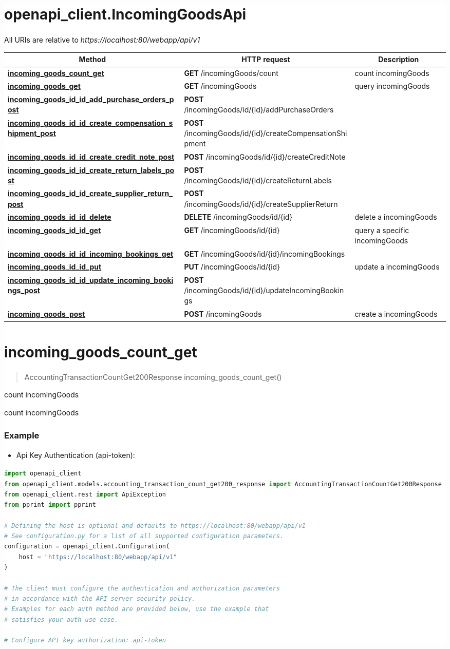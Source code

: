 # openapi_client.IncomingGoodsApi

All URIs are relative to *https://localhost:80/webapp/api/v1*

Method | HTTP request | Description
------------- | ------------- | -------------
[**incoming_goods_count_get**](IncomingGoodsApi.md#incoming_goods_count_get) | **GET** /incomingGoods/count | count incomingGoods
[**incoming_goods_get**](IncomingGoodsApi.md#incoming_goods_get) | **GET** /incomingGoods | query incomingGoods
[**incoming_goods_id_id_add_purchase_orders_post**](IncomingGoodsApi.md#incoming_goods_id_id_add_purchase_orders_post) | **POST** /incomingGoods/id/{id}/addPurchaseOrders | 
[**incoming_goods_id_id_create_compensation_shipment_post**](IncomingGoodsApi.md#incoming_goods_id_id_create_compensation_shipment_post) | **POST** /incomingGoods/id/{id}/createCompensationShipment | 
[**incoming_goods_id_id_create_credit_note_post**](IncomingGoodsApi.md#incoming_goods_id_id_create_credit_note_post) | **POST** /incomingGoods/id/{id}/createCreditNote | 
[**incoming_goods_id_id_create_return_labels_post**](IncomingGoodsApi.md#incoming_goods_id_id_create_return_labels_post) | **POST** /incomingGoods/id/{id}/createReturnLabels | 
[**incoming_goods_id_id_create_supplier_return_post**](IncomingGoodsApi.md#incoming_goods_id_id_create_supplier_return_post) | **POST** /incomingGoods/id/{id}/createSupplierReturn | 
[**incoming_goods_id_id_delete**](IncomingGoodsApi.md#incoming_goods_id_id_delete) | **DELETE** /incomingGoods/id/{id} | delete a incomingGoods
[**incoming_goods_id_id_get**](IncomingGoodsApi.md#incoming_goods_id_id_get) | **GET** /incomingGoods/id/{id} | query a specific incomingGoods
[**incoming_goods_id_id_incoming_bookings_get**](IncomingGoodsApi.md#incoming_goods_id_id_incoming_bookings_get) | **GET** /incomingGoods/id/{id}/incomingBookings | 
[**incoming_goods_id_id_put**](IncomingGoodsApi.md#incoming_goods_id_id_put) | **PUT** /incomingGoods/id/{id} | update a incomingGoods
[**incoming_goods_id_id_update_incoming_bookings_post**](IncomingGoodsApi.md#incoming_goods_id_id_update_incoming_bookings_post) | **POST** /incomingGoods/id/{id}/updateIncomingBookings | 
[**incoming_goods_post**](IncomingGoodsApi.md#incoming_goods_post) | **POST** /incomingGoods | create a incomingGoods


# **incoming_goods_count_get**
> AccountingTransactionCountGet200Response incoming_goods_count_get()

count incomingGoods

count incomingGoods

### Example

* Api Key Authentication (api-token):

```python
import openapi_client
from openapi_client.models.accounting_transaction_count_get200_response import AccountingTransactionCountGet200Response
from openapi_client.rest import ApiException
from pprint import pprint

# Defining the host is optional and defaults to https://localhost:80/webapp/api/v1
# See configuration.py for a list of all supported configuration parameters.
configuration = openapi_client.Configuration(
    host = "https://localhost:80/webapp/api/v1"
)

# The client must configure the authentication and authorization parameters
# in accordance with the API server security policy.
# Examples for each auth method are provided below, use the example that
# satisfies your auth use case.

# Configure API key authorization: api-token
```